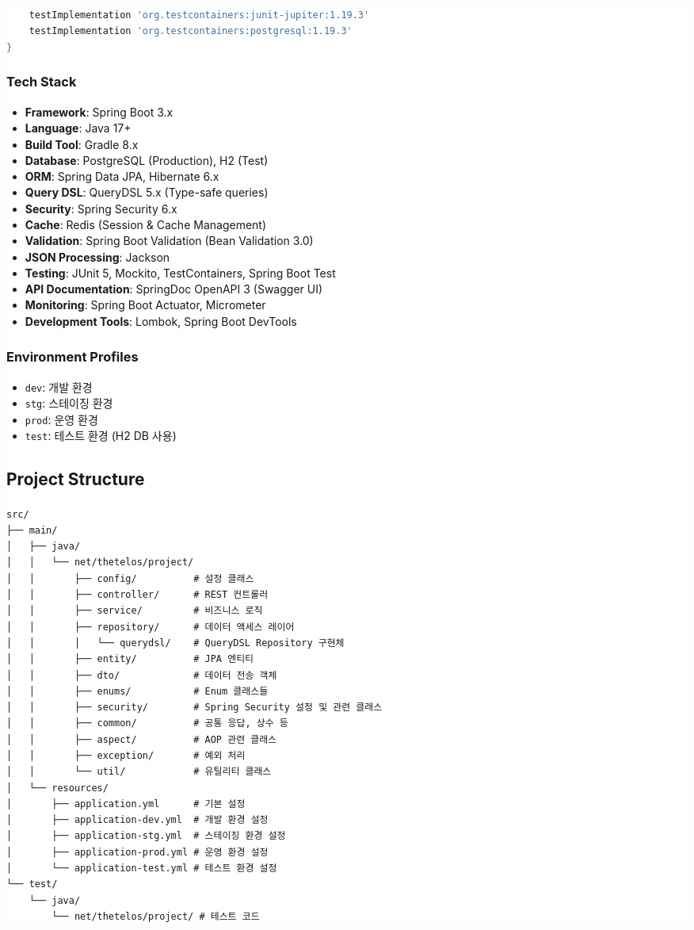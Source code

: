 ```gradle
    testImplementation 'org.testcontainers:junit-jupiter:1.19.3'
    testImplementation 'org.testcontainers:postgresql:1.19.3'
}
```

### Tech Stack

- **Framework**: Spring Boot 3.x
- **Language**: Java 17+
- **Build Tool**: Gradle 8.x
- **Database**: PostgreSQL (Production), H2 (Test)
- **ORM**: Spring Data JPA, Hibernate 6.x
- **Query DSL**: QueryDSL 5.x (Type-safe queries)
- **Security**: Spring Security 6.x
- **Cache**: Redis (Session & Cache Management)
- **Validation**: Spring Boot Validation (Bean Validation 3.0)
- **JSON Processing**: Jackson
- **Testing**: JUnit 5, Mockito, TestContainers, Spring Boot Test
- **API Documentation**: SpringDoc OpenAPI 3 (Swagger UI)
- **Monitoring**: Spring Boot Actuator, Micrometer
- **Development Tools**: Lombok, Spring Boot DevTools

### Environment Profiles

- `dev`: 개발 환경
- `stg`: 스테이징 환경
- `prod`: 운영 환경
- `test`: 테스트 환경 (H2 DB 사용)

## Project Structure

```
src/
├── main/
│   ├── java/
│   │   └── net/thetelos/project/
│   │       ├── config/          # 설정 클래스
│   │       ├── controller/      # REST 컨트롤러
│   │       ├── service/         # 비즈니스 로직
│   │       ├── repository/      # 데이터 액세스 레이어
│   │       │   └── querydsl/    # QueryDSL Repository 구현체
│   │       ├── entity/          # JPA 엔티티
│   │       ├── dto/             # 데이터 전송 객체
│   │       ├── enums/           # Enum 클래스들
│   │       ├── security/        # Spring Security 설정 및 관련 클래스
│   │       ├── common/          # 공통 응답, 상수 등
│   │       ├── aspect/          # AOP 관련 클래스
│   │       ├── exception/       # 예외 처리
│   │       └── util/            # 유틸리티 클래스
│   └── resources/
│       ├── application.yml      # 기본 설정
│       ├── application-dev.yml  # 개발 환경 설정
│       ├── application-stg.yml  # 스테이징 환경 설정
│       ├── application-prod.yml # 운영 환경 설정
│       └── application-test.yml # 테스트 환경 설정
└── test/
    └── java/
        └── net/thetelos/project/ # 테스트 코드
```
